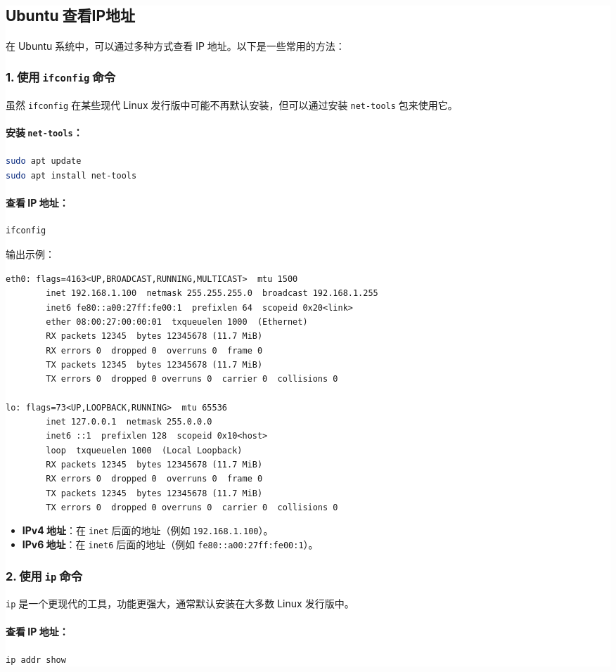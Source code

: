 ## Ubuntu 查看IP地址

在 Ubuntu 系统中，可以通过多种方式查看 IP 地址。以下是一些常用的方法：

### 1. **使用 `ifconfig` 命令**

虽然 `ifconfig` 在某些现代 Linux 发行版中可能不再默认安装，但可以通过安装 `net-tools` 包来使用它。

#### 安装 `net-tools`：

```bash
sudo apt update
sudo apt install net-tools
```

#### 查看 IP 地址：

```bash
ifconfig
```

输出示例：

```
eth0: flags=4163<UP,BROADCAST,RUNNING,MULTICAST>  mtu 1500
        inet 192.168.1.100  netmask 255.255.255.0  broadcast 192.168.1.255
        inet6 fe80::a00:27ff:fe00:1  prefixlen 64  scopeid 0x20<link>
        ether 08:00:27:00:00:01  txqueuelen 1000  (Ethernet)
        RX packets 12345  bytes 12345678 (11.7 MiB)
        RX errors 0  dropped 0  overruns 0  frame 0
        TX packets 12345  bytes 12345678 (11.7 MiB)
        TX errors 0  dropped 0 overruns 0  carrier 0  collisions 0

lo: flags=73<UP,LOOPBACK,RUNNING>  mtu 65536
        inet 127.0.0.1  netmask 255.0.0.0
        inet6 ::1  prefixlen 128  scopeid 0x10<host>
        loop  txqueuelen 1000  (Local Loopback)
        RX packets 12345  bytes 12345678 (11.7 MiB)
        RX errors 0  dropped 0  overruns 0  frame 0
        TX packets 12345  bytes 12345678 (11.7 MiB)
        TX errors 0  dropped 0 overruns 0  carrier 0  collisions 0
```

- **IPv4 地址**：在 `inet` 后面的地址（例如 `192.168.1.100`）。
- **IPv6 地址**：在 `inet6` 后面的地址（例如 `fe80::a00:27ff:fe00:1`）。

### 2. **使用 `ip` 命令**

`ip` 是一个更现代的工具，功能更强大，通常默认安装在大多数 Linux 发行版中。

#### 查看 IP 地址：

```bash
ip addr show
```
